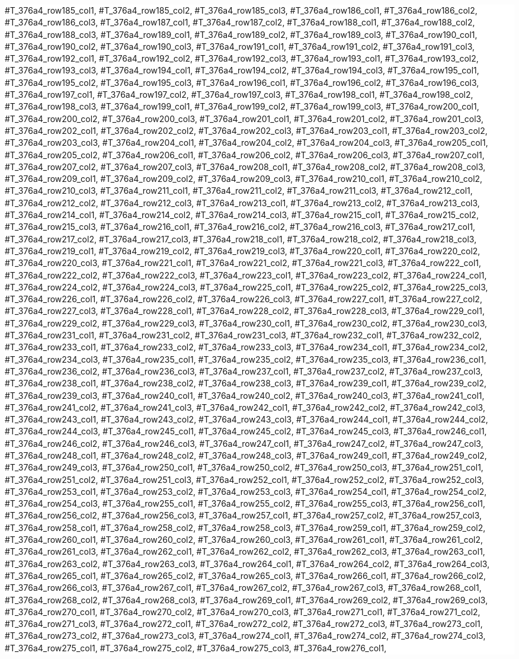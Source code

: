 #T_376a4_row185_col1, #T_376a4_row185_col2, #T_376a4_row185_col3, #T_376a4_row186_col1, #T_376a4_row186_col2, #T_376a4_row186_col3, #T_376a4_row187_col1, #T_376a4_row187_col2, #T_376a4_row188_col1, #T_376a4_row188_col2, #T_376a4_row188_col3, #T_376a4_row189_col1, #T_376a4_row189_col2, #T_376a4_row189_col3, #T_376a4_row190_col1, #T_376a4_row190_col2, #T_376a4_row190_col3, #T_376a4_row191_col1, #T_376a4_row191_col2, #T_376a4_row191_col3, #T_376a4_row192_col1, #T_376a4_row192_col2, #T_376a4_row192_col3, #T_376a4_row193_col1, #T_376a4_row193_col2, #T_376a4_row193_col3, #T_376a4_row194_col1, #T_376a4_row194_col2, #T_376a4_row194_col3, #T_376a4_row195_col1, #T_376a4_row195_col2, #T_376a4_row195_col3, #T_376a4_row196_col1, #T_376a4_row196_col2, #T_376a4_row196_col3, #T_376a4_row197_col1, #T_376a4_row197_col2, #T_376a4_row197_col3, #T_376a4_row198_col1, #T_376a4_row198_col2, #T_376a4_row198_col3, #T_376a4_row199_col1, #T_376a4_row199_col2, #T_376a4_row199_col3, #T_376a4_row200_col1, #T_376a4_row200_col2, #T_376a4_row200_col3, #T_376a4_row201_col1, #T_376a4_row201_col2, #T_376a4_row201_col3, #T_376a4_row202_col1, #T_376a4_row202_col2, #T_376a4_row202_col3, #T_376a4_row203_col1, #T_376a4_row203_col2, #T_376a4_row203_col3, #T_376a4_row204_col1, #T_376a4_row204_col2, #T_376a4_row204_col3, #T_376a4_row205_col1, #T_376a4_row205_col2, #T_376a4_row206_col1, #T_376a4_row206_col2, #T_376a4_row206_col3, #T_376a4_row207_col1, #T_376a4_row207_col2, #T_376a4_row207_col3, #T_376a4_row208_col1, #T_376a4_row208_col2, #T_376a4_row208_col3, #T_376a4_row209_col1, #T_376a4_row209_col2, #T_376a4_row209_col3, #T_376a4_row210_col1, #T_376a4_row210_col2, #T_376a4_row210_col3, #T_376a4_row211_col1, #T_376a4_row211_col2, #T_376a4_row211_col3, #T_376a4_row212_col1, #T_376a4_row212_col2, #T_376a4_row212_col3, #T_376a4_row213_col1, #T_376a4_row213_col2, #T_376a4_row213_col3, #T_376a4_row214_col1, #T_376a4_row214_col2, #T_376a4_row214_col3, #T_376a4_row215_col1, #T_376a4_row215_col2, #T_376a4_row215_col3, #T_376a4_row216_col1, #T_376a4_row216_col2, #T_376a4_row216_col3, #T_376a4_row217_col1, #T_376a4_row217_col2, #T_376a4_row217_col3, #T_376a4_row218_col1, #T_376a4_row218_col2, #T_376a4_row218_col3, #T_376a4_row219_col1, #T_376a4_row219_col2, #T_376a4_row219_col3, #T_376a4_row220_col1, #T_376a4_row220_col2, #T_376a4_row220_col3, #T_376a4_row221_col1, #T_376a4_row221_col2, #T_376a4_row221_col3, #T_376a4_row222_col1, #T_376a4_row222_col2, #T_376a4_row222_col3, #T_376a4_row223_col1, #T_376a4_row223_col2, #T_376a4_row224_col1, #T_376a4_row224_col2, #T_376a4_row224_col3, #T_376a4_row225_col1, #T_376a4_row225_col2, #T_376a4_row225_col3, #T_376a4_row226_col1, #T_376a4_row226_col2, #T_376a4_row226_col3, #T_376a4_row227_col1, #T_376a4_row227_col2, #T_376a4_row227_col3, #T_376a4_row228_col1, #T_376a4_row228_col2, #T_376a4_row228_col3, #T_376a4_row229_col1, #T_376a4_row229_col2, #T_376a4_row229_col3, #T_376a4_row230_col1, #T_376a4_row230_col2, #T_376a4_row230_col3, #T_376a4_row231_col1, #T_376a4_row231_col2, #T_376a4_row231_col3, #T_376a4_row232_col1, #T_376a4_row232_col2, #T_376a4_row233_col1, #T_376a4_row233_col2, #T_376a4_row233_col3, #T_376a4_row234_col1, #T_376a4_row234_col2, #T_376a4_row234_col3, #T_376a4_row235_col1, #T_376a4_row235_col2, #T_376a4_row235_col3, #T_376a4_row236_col1, #T_376a4_row236_col2, #T_376a4_row236_col3, #T_376a4_row237_col1, #T_376a4_row237_col2, #T_376a4_row237_col3, #T_376a4_row238_col1, #T_376a4_row238_col2, #T_376a4_row238_col3, #T_376a4_row239_col1, #T_376a4_row239_col2, #T_376a4_row239_col3, #T_376a4_row240_col1, #T_376a4_row240_col2, #T_376a4_row240_col3, #T_376a4_row241_col1, #T_376a4_row241_col2, #T_376a4_row241_col3, #T_376a4_row242_col1, #T_376a4_row242_col2, #T_376a4_row242_col3, #T_376a4_row243_col1, #T_376a4_row243_col2, #T_376a4_row243_col3, #T_376a4_row244_col1, #T_376a4_row244_col2, #T_376a4_row244_col3, #T_376a4_row245_col1, #T_376a4_row245_col2, #T_376a4_row245_col3, #T_376a4_row246_col1, #T_376a4_row246_col2, #T_376a4_row246_col3, #T_376a4_row247_col1, #T_376a4_row247_col2, #T_376a4_row247_col3, #T_376a4_row248_col1, #T_376a4_row248_col2, #T_376a4_row248_col3, #T_376a4_row249_col1, #T_376a4_row249_col2, #T_376a4_row249_col3, #T_376a4_row250_col1, #T_376a4_row250_col2, #T_376a4_row250_col3, #T_376a4_row251_col1, #T_376a4_row251_col2, #T_376a4_row251_col3, #T_376a4_row252_col1, #T_376a4_row252_col2, #T_376a4_row252_col3, #T_376a4_row253_col1, #T_376a4_row253_col2, #T_376a4_row253_col3, #T_376a4_row254_col1, #T_376a4_row254_col2, #T_376a4_row254_col3, #T_376a4_row255_col1, #T_376a4_row255_col2, #T_376a4_row255_col3, #T_376a4_row256_col1, #T_376a4_row256_col2, #T_376a4_row256_col3, #T_376a4_row257_col1, #T_376a4_row257_col2, #T_376a4_row257_col3, #T_376a4_row258_col1, #T_376a4_row258_col2, #T_376a4_row258_col3, #T_376a4_row259_col1, #T_376a4_row259_col2, #T_376a4_row260_col1, #T_376a4_row260_col2, #T_376a4_row260_col3, #T_376a4_row261_col1, #T_376a4_row261_col2, #T_376a4_row261_col3, #T_376a4_row262_col1, #T_376a4_row262_col2, #T_376a4_row262_col3, #T_376a4_row263_col1, #T_376a4_row263_col2, #T_376a4_row263_col3, #T_376a4_row264_col1, #T_376a4_row264_col2, #T_376a4_row264_col3, #T_376a4_row265_col1, #T_376a4_row265_col2, #T_376a4_row265_col3, #T_376a4_row266_col1, #T_376a4_row266_col2, #T_376a4_row266_col3, #T_376a4_row267_col1, #T_376a4_row267_col2, #T_376a4_row267_col3, #T_376a4_row268_col1, #T_376a4_row268_col2, #T_376a4_row268_col3, #T_376a4_row269_col1, #T_376a4_row269_col2, #T_376a4_row269_col3, #T_376a4_row270_col1, #T_376a4_row270_col2, #T_376a4_row270_col3, #T_376a4_row271_col1, #T_376a4_row271_col2, #T_376a4_row271_col3, #T_376a4_row272_col1, #T_376a4_row272_col2, #T_376a4_row272_col3, #T_376a4_row273_col1, #T_376a4_row273_col2, #T_376a4_row273_col3, #T_376a4_row274_col1, #T_376a4_row274_col2, #T_376a4_row274_col3, #T_376a4_row275_col1, #T_376a4_row275_col2, #T_376a4_row275_col3, #T_376a4_row276_col1,